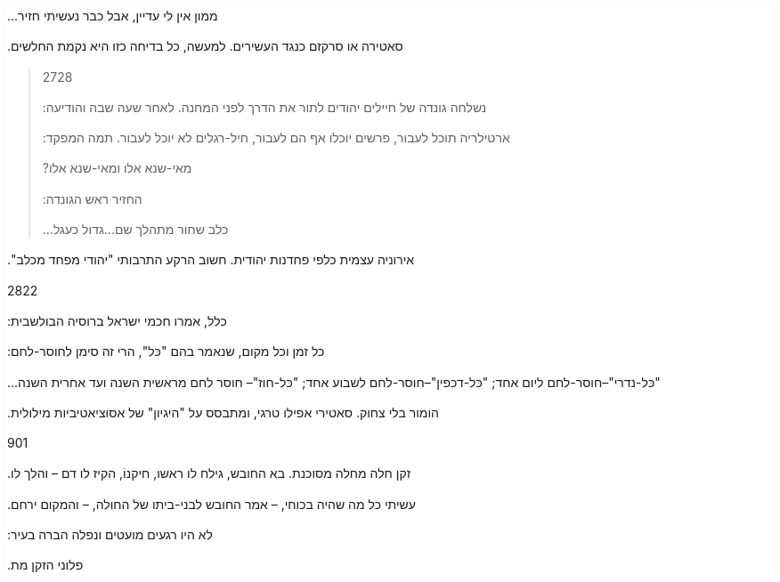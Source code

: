 <span dir="rtl">ממון אין לי עדיין, אבל כבר נעשיתי חזיר...</span>

<span dir="ltr"></span>

<span dir="rtl">סאטירה או סרקזם כנגד העשירים. למעשה, כל בדיחה כזו היא
נקמת החלשים.</span>

> <span dir="ltr"></span>
>
> <span dir="ltr">2728</span>
>
> <span dir="rtl">נשלחה גונדה של חיילים יהודים לתור את הדרך לפני המחנה.
> לאחר שעה שבה והודיעה:</span>
>
> <span dir="rtl">ארטילריה תוכל לעבור, פרשים יוכלו אף הם לעבור,
> חיל-רגלים לא יוכל לעבור. תמה המפקד:</span>
>
> <span dir="rtl">מאי-שנא אלו ומאי-שנא אלו?</span>
>
> <span dir="rtl">החזיר ראש הגונדה:</span>
>
> <span dir="rtl">כלב שחור מתהלך שם...גדול כעגל...</span>

<span dir="ltr"></span>

<span dir="rtl">אירוניה עצמית כלפי פחדנות יהודית. חשוב הרקע התרבותי
"יהודי מפחד מכלב".</span>

<span dir="ltr"></span>

<span dir="ltr">2822</span>

<span dir="rtl">כלל, אמרו חכמי ישראל ברוסיה הבולשבית:</span>

<span dir="rtl">כל זמן וכל מקום, שנאמר בהם "כּל", הרי זה סימן
לחוסר-לחם:</span>

<span dir="ltr"></span><span dir="rtl">"כּל-נדרי"–חוסר-לחם ליום אחד;
"כּל-דכפין"–חוסר-לחם לשבוע אחד; "כּל-חוז"– חוסר לחם מראשית השנה ועד אחרית
השנה...</span>

<span dir="ltr"></span>

<span dir="rtl">הומור בלי צחוק. סאטירי אפילו טרגי, ומתבסס על "היגיון" של
אסוציאטיביות מילולית.</span>

<span dir="ltr"></span>

<span dir="ltr">901</span>

<span dir="rtl">זקן חלה מחלה מסוכנת. בא החובש, גילח לו ראשו, חיקנוֹ, הקיז
לו דם – והלך לו.</span>

<span dir="rtl">עשיתי כל מה שהיה בכוחי, – אמר החובש לבני-ביתו של החולה,
– והמקום ירחם.</span>

<span dir="rtl">לא היו רגעים מועטים ונפלה הברה בעיר:</span>

<span dir="rtl">פלוני הזקן מת.</span>
